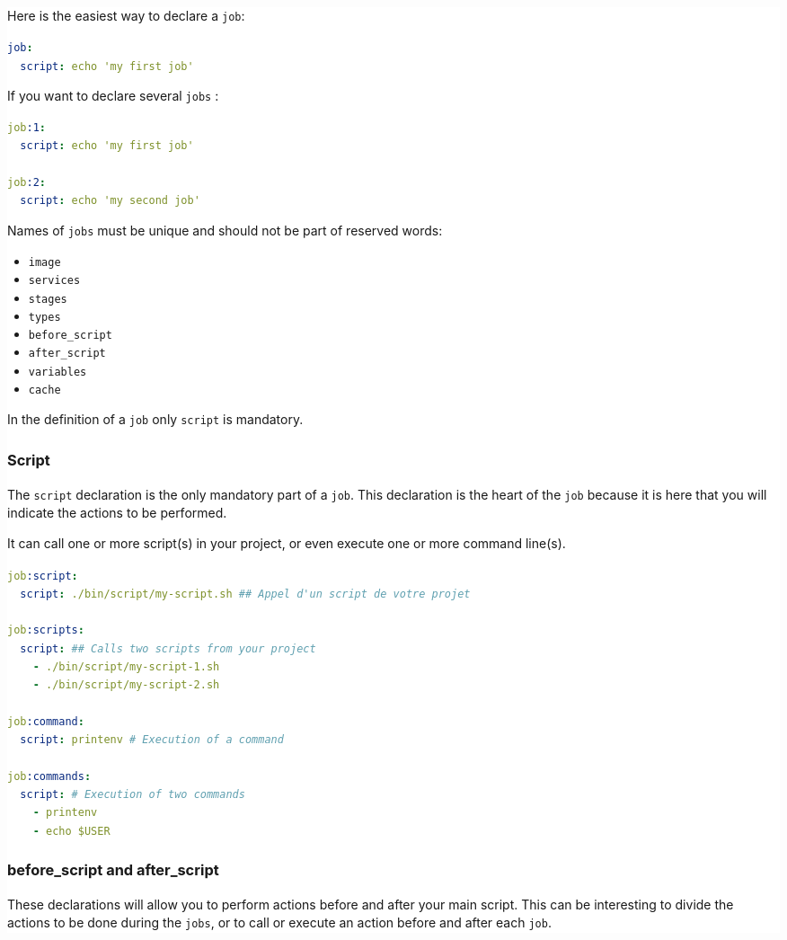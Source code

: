 Here is the easiest way to declare a `job`:
```yaml
job:
  script: echo 'my first job'
```

If you want to declare several `jobs` :
```yaml
job:1:
  script: echo 'my first job'

job:2:
  script: echo 'my second job'
```

Names of `jobs` must be unique and should not be part of reserved words:
- `image`
- `services`
- `stages`
- `types`
- `before_script`
- `after_script`
- `variables`
- `cache`

In the definition of a `job` only `script` is mandatory.

### Script
The `script` declaration is the only mandatory part of a `job`. This declaration is the heart of the `job` because it is here that you will indicate the actions to be performed.

It can call one or more script(s) in your project, or even execute one or more command line(s).

```yaml
job:script:
  script: ./bin/script/my-script.sh ## Appel d'un script de votre projet

job:scripts:
  script: ## Calls two scripts from your project
    - ./bin/script/my-script-1.sh
    - ./bin/script/my-script-2.sh

job:command:
  script: printenv # Execution of a command

job:commands:
  script: # Execution of two commands
    - printenv
    - echo $USER
```

### before_script and after_script
These declarations will allow you to perform actions before and after your main script. This can be interesting to divide the actions to be done during the `jobs`, or to call or execute an action before and after each `job`.
